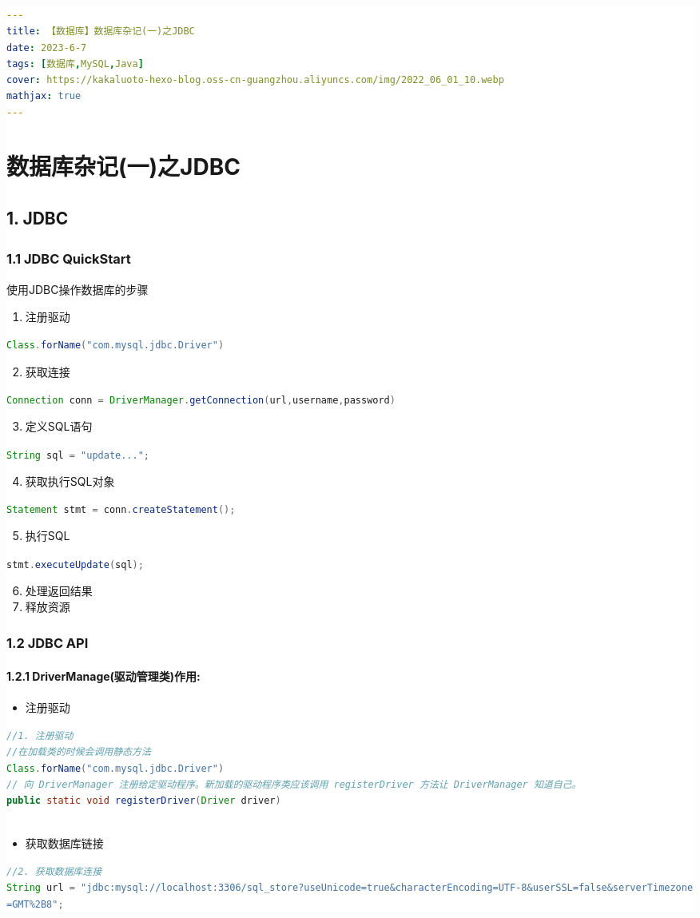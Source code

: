 ```yaml
---
title: 【数据库】数据库杂记(一)之JDBC
date: 2023-6-7
tags: [数据库,MySQL,Java]
cover: https://kakaluoto-hexo-blog.oss-cn-guangzhou.aliyuncs.com/img/2022_06_01_10.webp
mathjax: true
---
```

# 数据库杂记(一)之JDBC

## 1. JDBC

### 1.1 JDBC QuickStart

使用JDBC操作数据库的步骤

1. 注册驱动

```java
Class.forName("com.mysql.jdbc.Driver")
```

2. 获取连接

```java
Connection conn = DriverManager.getConnection(url,username,password)
```

3. 定义SQL语句

```java
String sql = "update...";
```

4. 获取执行SQL对象

```java
Statement stmt = conn.createStatement();
```

5. 执行SQL

```java
stmt.executeUpdate(sql);
```

6. 处理返回结果
7. 释放资源

### 1.2 JDBC API

#### 1.2.1 DriverManage(驱动管理类)作用:
+ 注册驱动


```java
//1. 注册驱动
//在加载类的时候会调用静态方法 
Class.forName("com.mysql.jdbc.Driver")
// 向 DriverManager 注册给定驱动程序。新加载的驱动程序类应该调用 registerDriver 方法让 DriverManager 知道自己。
public static void registerDriver(Driver driver) 
    

```
+ 获取数据库链接
```java
//2. 获取数据库连接
String url = "jdbc:mysql://localhost:3306/sql_store?useUnicode=true&characterEncoding=UTF-8&userSSL=false&serverTimezone=GMT%2B8";
```